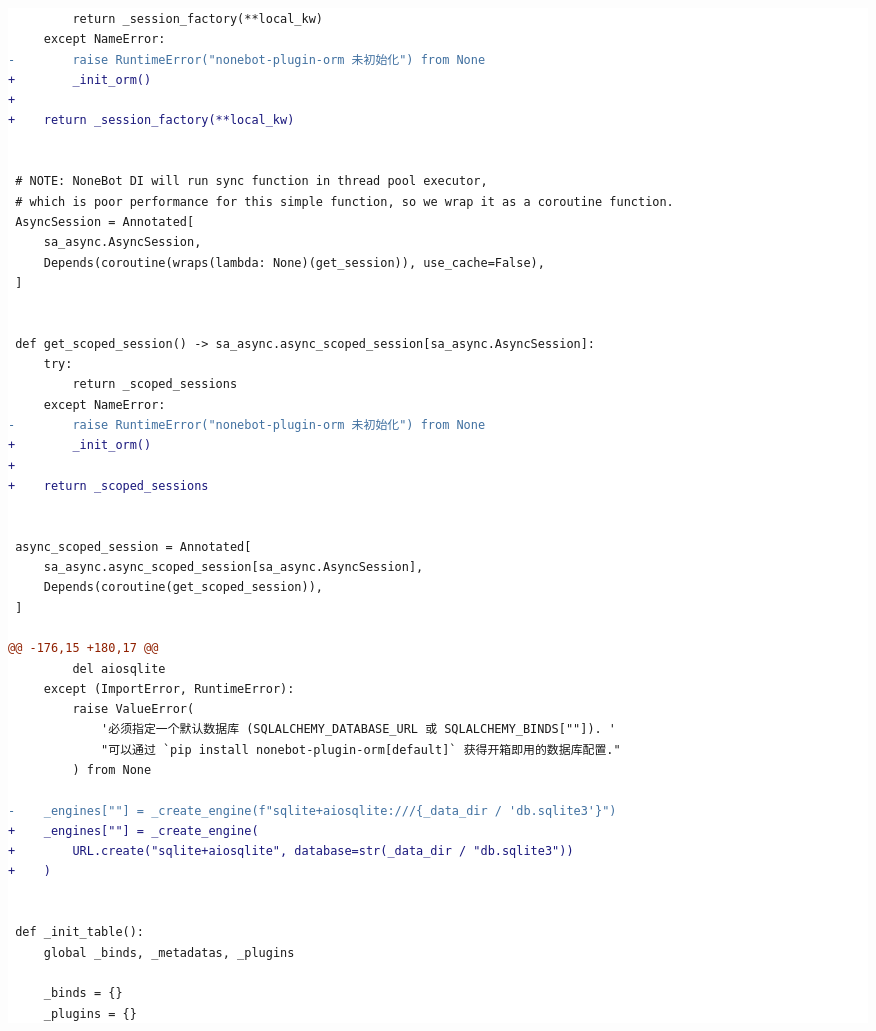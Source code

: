 ```diff
         return _session_factory(**local_kw)
     except NameError:
-        raise RuntimeError("nonebot-plugin-orm 未初始化") from None
+        _init_orm()
+
+    return _session_factory(**local_kw)
 
 
 # NOTE: NoneBot DI will run sync function in thread pool executor,
 # which is poor performance for this simple function, so we wrap it as a coroutine function.
 AsyncSession = Annotated[
     sa_async.AsyncSession,
     Depends(coroutine(wraps(lambda: None)(get_session)), use_cache=False),
 ]
 
 
 def get_scoped_session() -> sa_async.async_scoped_session[sa_async.AsyncSession]:
     try:
         return _scoped_sessions
     except NameError:
-        raise RuntimeError("nonebot-plugin-orm 未初始化") from None
+        _init_orm()
+
+    return _scoped_sessions
 
 
 async_scoped_session = Annotated[
     sa_async.async_scoped_session[sa_async.AsyncSession],
     Depends(coroutine(get_scoped_session)),
 ]
 
@@ -176,15 +180,17 @@
         del aiosqlite
     except (ImportError, RuntimeError):
         raise ValueError(
             '必须指定一个默认数据库 (SQLALCHEMY_DATABASE_URL 或 SQLALCHEMY_BINDS[""]). '
             "可以通过 `pip install nonebot-plugin-orm[default]` 获得开箱即用的数据库配置."
         ) from None
 
-    _engines[""] = _create_engine(f"sqlite+aiosqlite:///{_data_dir / 'db.sqlite3'}")
+    _engines[""] = _create_engine(
+        URL.create("sqlite+aiosqlite", database=str(_data_dir / "db.sqlite3"))
+    )
 
 
 def _init_table():
     global _binds, _metadatas, _plugins
 
     _binds = {}
     _plugins = {}
```
